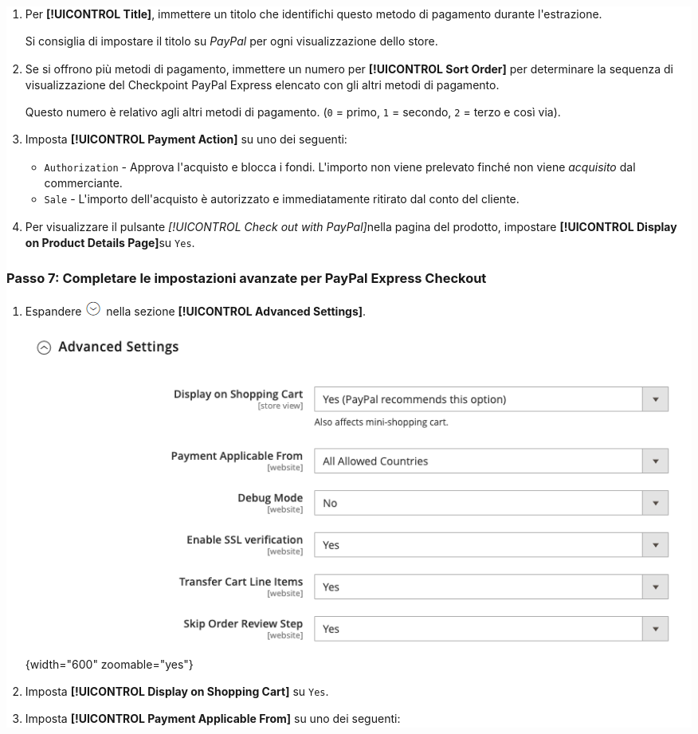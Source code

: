 1. Per **[!UICONTROL Title]**, immettere un titolo che identifichi questo metodo di pagamento durante l&#39;estrazione.

   Si consiglia di impostare il titolo su _PayPal_ per ogni visualizzazione dello store.

1. Se si offrono più metodi di pagamento, immettere un numero per **[!UICONTROL Sort Order]** per determinare la sequenza di visualizzazione del Checkpoint PayPal Express elencato con gli altri metodi di pagamento.

   Questo numero è relativo agli altri metodi di pagamento. (`0` = primo, `1` = secondo, `2` = terzo e così via).

1. Imposta **[!UICONTROL Payment Action]** su uno dei seguenti:

   - `Authorization` - Approva l&#39;acquisto e blocca i fondi. L&#39;importo non viene prelevato finché non viene _acquisito_ dal commerciante.
   - `Sale` - L&#39;importo dell&#39;acquisto è autorizzato e immediatamente ritirato dal conto del cliente.

1. Per visualizzare il pulsante _[!UICONTROL Check out with PayPal]_&#x200B;nella pagina del prodotto, impostare **[!UICONTROL Display on Product Details Page]**&#x200B;su `Yes`.

### Passo 7: Completare le impostazioni avanzate per PayPal Express Checkout

1. Espandere ![Il selettore di espansione](../assets/icon-display-expand.png) nella sezione **[!UICONTROL Advanced Settings]**.

   ![Impostazione avanzata estrazione rapida](../configuration-reference/sales/assets/payment-methods-paypal-payments-pro-express-checkout-advanced-settings.png){width="600" zoomable="yes"}

1. Imposta **[!UICONTROL Display on Shopping Cart]** su `Yes`.

1. Imposta **[!UICONTROL Payment Applicable From]** su uno dei seguenti:


[1]: https://www.paypal.com/webapps/mpp/how-to-sell-online
[2]: https://manager.paypal.com/
[3]: https://www.paypalobjects.com/en_AU/vhelp/paypalmanager_help/credit_card_numbers.htm
[4]: https://developer.paypal.com/docs/payflow/integration-guide/configure-hosted-checkout/#configuring-hosted-pages-using-paypal-manager